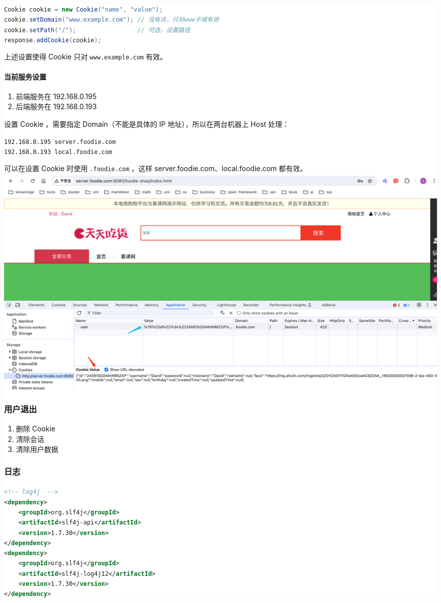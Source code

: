 ```java
Cookie cookie = new Cookie("name", "value");
cookie.setDomain("www.example.com"); // 没有点，只对www子域有效
cookie.setPath("/");                 // 可选，设置路径
response.addCookie(cookie);
```

上述设置使得 Cookie 只对 `www.example.com` 有效。

#### 当前服务设置

1. 前端服务在 192.168.0.195
2. 后端服务在 192.168.0.193

设置 Cookie ，需要指定 Domain（不能是具体的 IP 地址），所以在两台机器上 Host 处理：

```host
192.168.0.195 server.foodie.com
192.168.0.193 local.foodie.com
```

可以在设置 Cookie 时使用 `.foodie.com` ，这样 server.foodie.com、local.foodie.com 都有效。
![img_14.png](.aassets/img_14.png)

### 用户退出 

1. 删除 Cookie
2. 清除会话
3. 清除用户数据

### 日志

```xml
<!-- log4j  -->
<dependency>
    <groupId>org.slf4j</groupId>
    <artifactId>slf4j-api</artifactId>
    <version>1.7.30</version>
</dependency>
<dependency>
    <groupId>org.slf4j</groupId>
    <artifactId>slf4j-log4j12</artifactId>
    <version>1.7.30</version>
</dependency>
```
